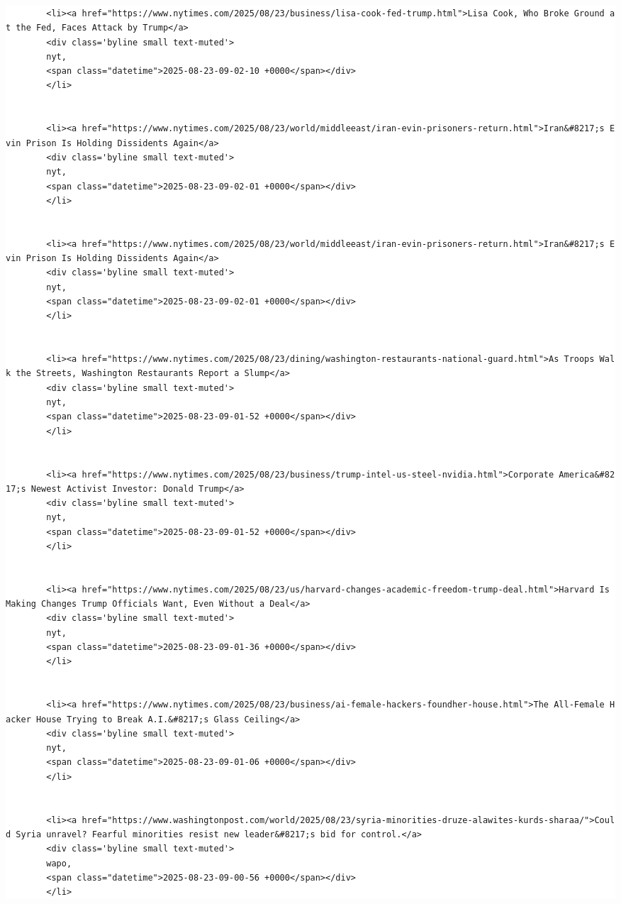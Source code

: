 
            <li><a href="https://www.nytimes.com/2025/08/23/business/lisa-cook-fed-trump.html">Lisa Cook, Who Broke Ground at the Fed, Faces Attack by Trump</a>
            <div class='byline small text-muted'>
            nyt, 
            <span class="datetime">2025-08-23-09-02-10 +0000</span></div>
            </li>
        

            <li><a href="https://www.nytimes.com/2025/08/23/world/middleeast/iran-evin-prisoners-return.html">Iran&#8217;s Evin Prison Is Holding Dissidents Again</a>
            <div class='byline small text-muted'>
            nyt, 
            <span class="datetime">2025-08-23-09-02-01 +0000</span></div>
            </li>
        

            <li><a href="https://www.nytimes.com/2025/08/23/world/middleeast/iran-evin-prisoners-return.html">Iran&#8217;s Evin Prison Is Holding Dissidents Again</a>
            <div class='byline small text-muted'>
            nyt, 
            <span class="datetime">2025-08-23-09-02-01 +0000</span></div>
            </li>
        

            <li><a href="https://www.nytimes.com/2025/08/23/dining/washington-restaurants-national-guard.html">As Troops Walk the Streets, Washington Restaurants Report a Slump</a>
            <div class='byline small text-muted'>
            nyt, 
            <span class="datetime">2025-08-23-09-01-52 +0000</span></div>
            </li>
        

            <li><a href="https://www.nytimes.com/2025/08/23/business/trump-intel-us-steel-nvidia.html">Corporate America&#8217;s Newest Activist Investor: Donald Trump</a>
            <div class='byline small text-muted'>
            nyt, 
            <span class="datetime">2025-08-23-09-01-52 +0000</span></div>
            </li>
        

            <li><a href="https://www.nytimes.com/2025/08/23/us/harvard-changes-academic-freedom-trump-deal.html">Harvard Is Making Changes Trump Officials Want, Even Without a Deal</a>
            <div class='byline small text-muted'>
            nyt, 
            <span class="datetime">2025-08-23-09-01-36 +0000</span></div>
            </li>
        

            <li><a href="https://www.nytimes.com/2025/08/23/business/ai-female-hackers-foundher-house.html">The All-Female Hacker House Trying to Break A.I.&#8217;s Glass Ceiling</a>
            <div class='byline small text-muted'>
            nyt, 
            <span class="datetime">2025-08-23-09-01-06 +0000</span></div>
            </li>
        

            <li><a href="https://www.washingtonpost.com/world/2025/08/23/syria-minorities-druze-alawites-kurds-sharaa/">Could Syria unravel? Fearful minorities resist new leader&#8217;s bid for control.</a>
            <div class='byline small text-muted'>
            wapo, 
            <span class="datetime">2025-08-23-09-00-56 +0000</span></div>
            </li>
        